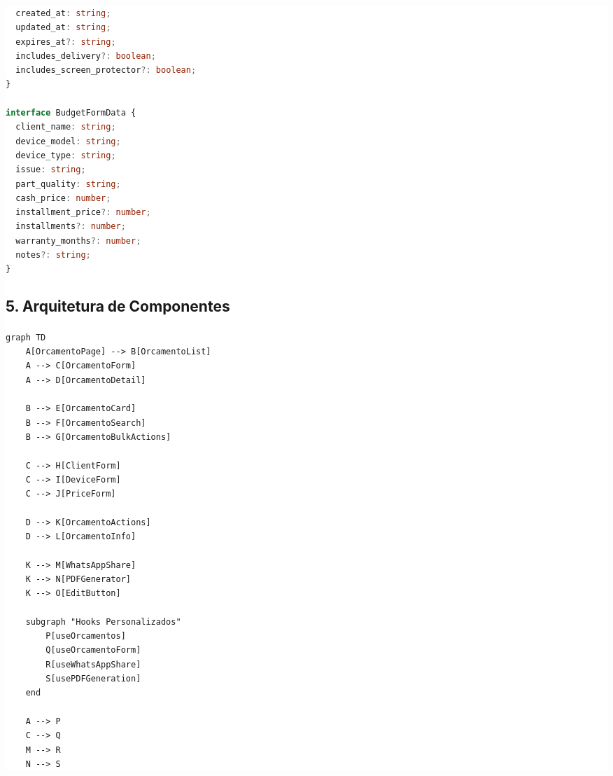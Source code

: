 ```typescript
  created_at: string;
  updated_at: string;
  expires_at?: string;
  includes_delivery?: boolean;
  includes_screen_protector?: boolean;
}

interface BudgetFormData {
  client_name: string;
  device_model: string;
  device_type: string;
  issue: string;
  part_quality: string;
  cash_price: number;
  installment_price?: number;
  installments?: number;
  warranty_months?: number;
  notes?: string;
}
```

## 5. Arquitetura de Componentes

```mermaid
graph TD
    A[OrcamentoPage] --> B[OrcamentoList]
    A --> C[OrcamentoForm]
    A --> D[OrcamentoDetail]
    
    B --> E[OrcamentoCard]
    B --> F[OrcamentoSearch]
    B --> G[OrcamentoBulkActions]
    
    C --> H[ClientForm]
    C --> I[DeviceForm]
    C --> J[PriceForm]
    
    D --> K[OrcamentoActions]
    D --> L[OrcamentoInfo]
    
    K --> M[WhatsAppShare]
    K --> N[PDFGenerator]
    K --> O[EditButton]
    
    subgraph "Hooks Personalizados"
        P[useOrcamentos]
        Q[useOrcamentoForm]
        R[useWhatsAppShare]
        S[usePDFGeneration]
    end
    
    A --> P
    C --> Q
    M --> R
    N --> S
```
